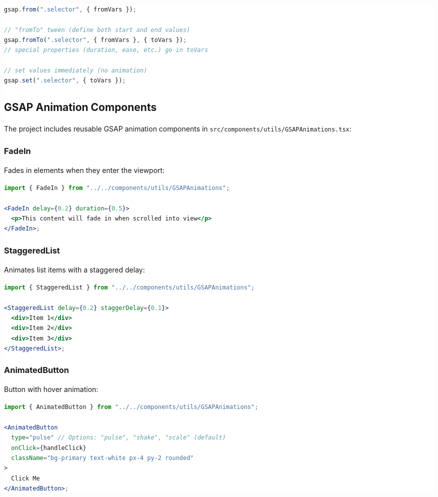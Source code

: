 ```javascript
gsap.from(".selector", { fromVars });

// "fromTo" tween (define both start and end values)
gsap.fromTo(".selector", { fromVars }, { toVars });
// special properties (duration, ease, etc.) go in toVars

// set values immediately (no animation)
gsap.set(".selector", { toVars });
```

## GSAP Animation Components

The project includes reusable GSAP animation components in `src/components/utils/GSAPAnimations.tsx`:

### FadeIn

Fades in elements when they enter the viewport:

```jsx
import { FadeIn } from "../../components/utils/GSAPAnimations";

<FadeIn delay={0.2} duration={0.5}>
  <p>This content will fade in when scrolled into view</p>
</FadeIn>;
```

### StaggeredList

Animates list items with a staggered delay:

```jsx
import { StaggeredList } from "../../components/utils/GSAPAnimations";

<StaggeredList delay={0.2} staggerDelay={0.1}>
  <div>Item 1</div>
  <div>Item 2</div>
  <div>Item 3</div>
</StaggeredList>;
```

### AnimatedButton

Button with hover animation:

```jsx
import { AnimatedButton } from "../../components/utils/GSAPAnimations";

<AnimatedButton
  type="pulse" // Options: "pulse", "shake", "scale" (default)
  onClick={handleClick}
  className="bg-primary text-white px-4 py-2 rounded"
>
  Click Me
</AnimatedButton>;
```
